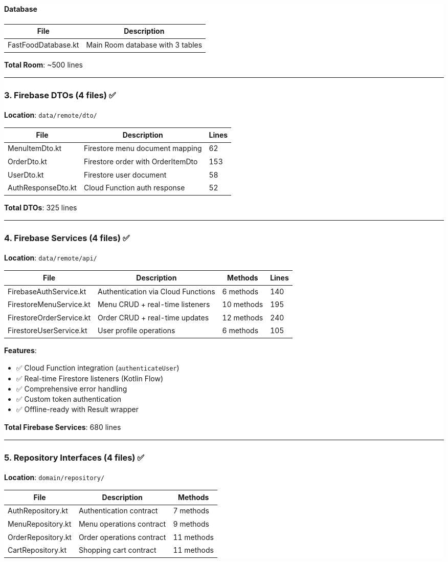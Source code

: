 #### Database
| File | Description |
|------|-------------|
| FastFoodDatabase.kt | Main Room database with 3 tables |

**Total Room**: ~500 lines

---

### 3. Firebase DTOs (4 files) ✅
**Location**: `data/remote/dto/`

| File | Description | Lines |
|------|-------------|-------|
| MenuItemDto.kt | Firestore menu document mapping | 62 |
| OrderDto.kt | Firestore order with OrderItemDto | 153 |
| UserDto.kt | Firestore user document | 58 |
| AuthResponseDto.kt | Cloud Function auth response | 52 |

**Total DTOs**: 325 lines

---

### 4. Firebase Services (4 files) ✅
**Location**: `data/remote/api/`

| File | Description | Methods | Lines |
|------|-------------|---------|-------|
| FirebaseAuthService.kt | Authentication via Cloud Functions | 6 methods | 140 |
| FirestoreMenuService.kt | Menu CRUD + real-time listeners | 10 methods | 195 |
| FirestoreOrderService.kt | Order CRUD + real-time updates | 12 methods | 240 |
| FirestoreUserService.kt | User profile operations | 6 methods | 105 |

**Features**:
- ✅ Cloud Function integration (`authenticateUser`)
- ✅ Real-time Firestore listeners (Kotlin Flow)
- ✅ Comprehensive error handling
- ✅ Custom token authentication
- ✅ Offline-ready with Result wrapper

**Total Firebase Services**: 680 lines

---

### 5. Repository Interfaces (4 files) ✅
**Location**: `domain/repository/`

| File | Description | Methods |
|------|-------------|---------|
| AuthRepository.kt | Authentication contract | 7 methods |
| MenuRepository.kt | Menu operations contract | 9 methods |
| OrderRepository.kt | Order operations contract | 11 methods |
| CartRepository.kt | Shopping cart contract | 11 methods |
